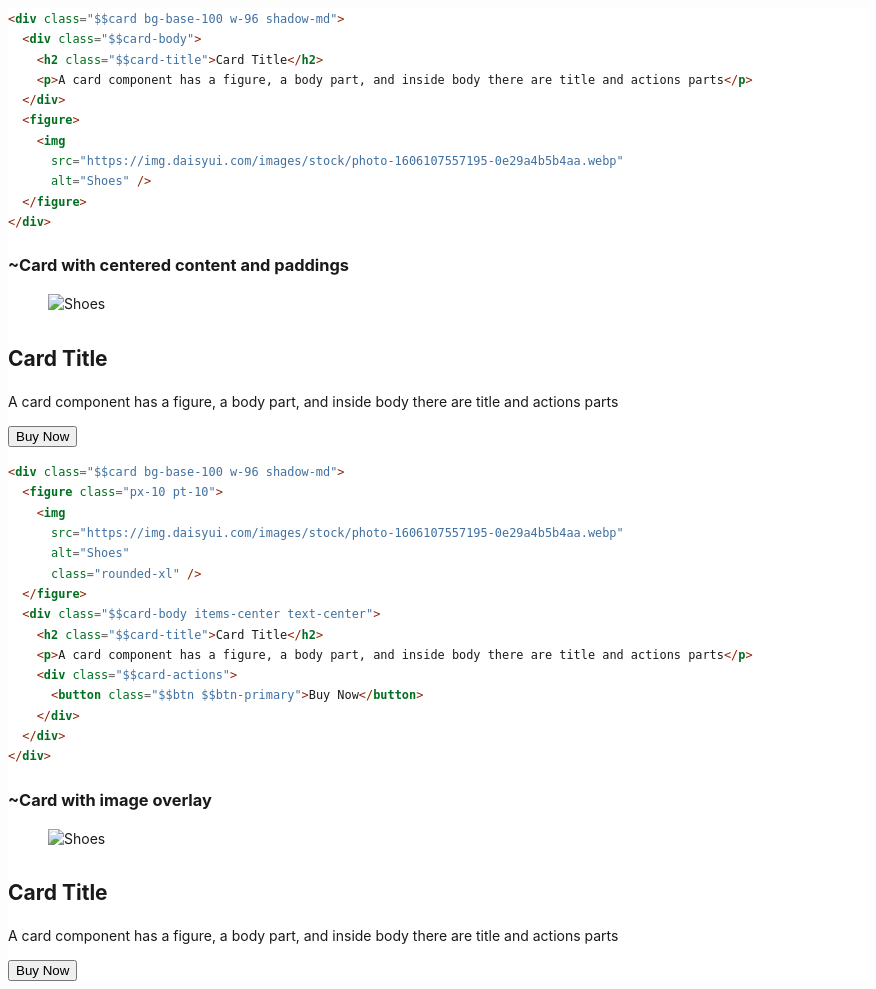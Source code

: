 ```html
<div class="$$card bg-base-100 w-96 shadow-md">
  <div class="$$card-body">
    <h2 class="$$card-title">Card Title</h2>
    <p>A card component has a figure, a body part, and inside body there are title and actions parts</p>
  </div>
  <figure>
    <img
      src="https://img.daisyui.com/images/stock/photo-1606107557195-0e29a4b5b4aa.webp"
      alt="Shoes" />
  </figure>
</div>
```


### ~Card with centered content and paddings
<div class="card w-96 bg-base-100 shadow-md">
  <figure class="px-10 pt-10">
    <img src="https://img.daisyui.com/images/stock/photo-1606107557195-0e29a4b5b4aa.webp" alt="Shoes" class="rounded-box" />
  </figure>
  <div class="card-body items-center text-center">
    <h2 class="card-title">Card Title</h2>
    <p>A card component has a figure, a body part, and inside body there are title and actions parts</p>
    <div class="card-actions">
      <button class="btn btn-primary">Buy Now</button>
    </div>
  </div>
</div>

```html
<div class="$$card bg-base-100 w-96 shadow-md">
  <figure class="px-10 pt-10">
    <img
      src="https://img.daisyui.com/images/stock/photo-1606107557195-0e29a4b5b4aa.webp"
      alt="Shoes"
      class="rounded-xl" />
  </figure>
  <div class="$$card-body items-center text-center">
    <h2 class="$$card-title">Card Title</h2>
    <p>A card component has a figure, a body part, and inside body there are title and actions parts</p>
    <div class="$$card-actions">
      <button class="$$btn $$btn-primary">Buy Now</button>
    </div>
  </div>
</div>
```


### ~Card with image overlay
<div class="card w-96 bg-base-100 shadow-md image-full">
  <figure><img src="https://img.daisyui.com/images/stock/photo-1606107557195-0e29a4b5b4aa.webp" alt="Shoes" /></figure>
  <div class="card-body">
    <h2 class="card-title">Card Title</h2>
    <p>A card component has a figure, a body part, and inside body there are title and actions parts</p>
    <div class="justify-end card-actions">
      <button class="btn btn-primary">Buy Now</button>
    </div>
  </div>
</div>
